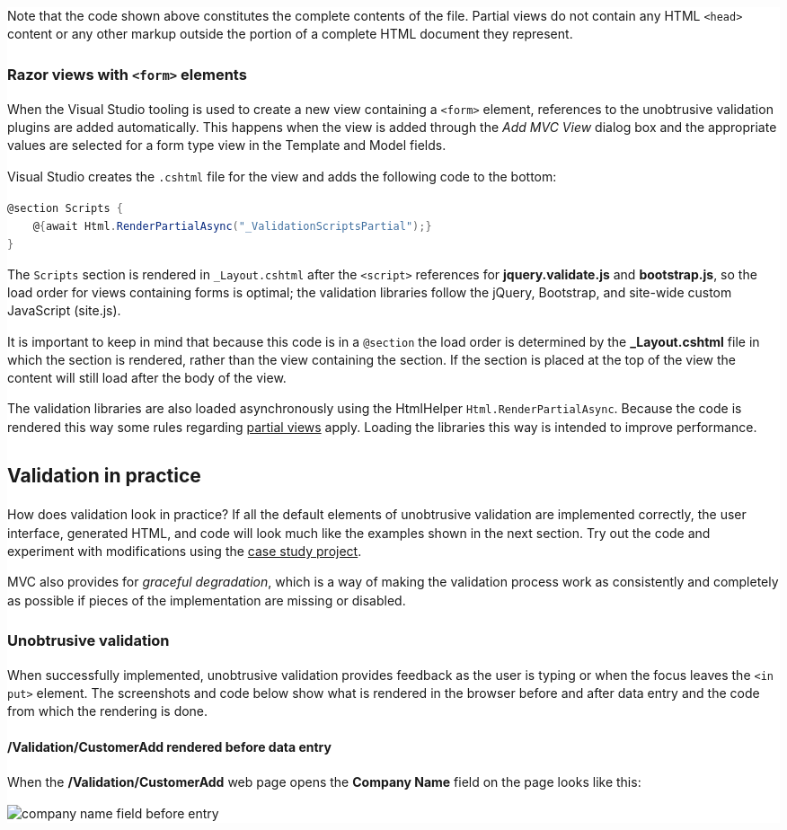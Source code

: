 Note that the code shown above constitutes the complete contents of the file. Partial views do not contain any HTML `<head>` content or any other markup outside the portion of a complete HTML document they represent.

### Razor views with `<form>` elements

When the Visual Studio tooling is used to create a new view containing a `<form>` element, references to the unobtrusive validation plugins are added automatically. This happens when the view is added through the *Add MVC View* dialog box and the appropriate values are selected for a form type view in the Template and Model fields.

Visual Studio creates the `.cshtml` file for the view and adds the following code to the bottom:

~~~csharp
@section Scripts {
    @{await Html.RenderPartialAsync("_ValidationScriptsPartial");}
}
~~~

The `Scripts` section is rendered in `_Layout.cshtml` after the `<script>` references for **jquery.validate.js** and **bootstrap.js**, so the load order for views containing forms is optimal; the validation libraries follow the jQuery, Bootstrap, and site-wide custom JavaScript (site.js). 

It is important to keep in mind that because this code is in a `@section` the load order is determined by the **_Layout.cshtml** file in which the section is rendered, rather than the view containing the section. If the section is placed at the top of the view the content will still load after the body of the view.

The validation libraries are also loaded asynchronously using the HtmlHelper `Html.RenderPartialAsync`. Because the code is rendered this way some rules regarding [partial views](https://docs.microsoft.com/en-us/aspnet/core/mvc/views/partial) apply.  Loading the libraries this way is intended to improve performance.

## Validation in practice

How does validation look in practice? If all the default elements of unobtrusive validation are implemented correctly, the user interface, generated HTML, and code will look much like the examples shown in the next section. Try out the code and experiment with modifications using the [case study project](#case-study-project).

MVC also provides for *graceful degradation*, which is a way of making the validation process work as consistently and completely as possible if pieces of the implementation are missing or disabled.

### Unobtrusive validation

When successfully implemented, unobtrusive validation provides feedback as the user is typing or when the focus leaves the `<input>` element. The screenshots and code below show what is rendered in the browser before and after data entry and the code from which the rendering is done.

#### /Validation/CustomerAdd rendered before data entry

When the **/Validation/CustomerAdd** web page opens the **Company Name** field on the page looks like this:


![company name field before entry](https://raw.githubusercontent.com/pluralsight/guides/master/images/795b3ac9-2d41-4311-9932-e62a241a8e74.png)
